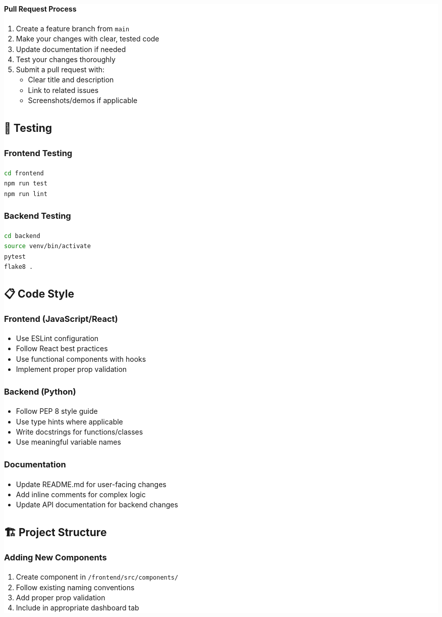 #### Pull Request Process
1. Create a feature branch from `main`
2. Make your changes with clear, tested code
3. Update documentation if needed
4. Test your changes thoroughly
5. Submit a pull request with:
   - Clear title and description
   - Link to related issues
   - Screenshots/demos if applicable

## 🧪 Testing

### Frontend Testing
```bash
cd frontend
npm run test
npm run lint
```

### Backend Testing
```bash
cd backend
source venv/bin/activate
pytest
flake8 .
```

## 📋 Code Style

### Frontend (JavaScript/React)
- Use ESLint configuration
- Follow React best practices
- Use functional components with hooks
- Implement proper prop validation

### Backend (Python)
- Follow PEP 8 style guide
- Use type hints where applicable
- Write docstrings for functions/classes
- Use meaningful variable names

### Documentation
- Update README.md for user-facing changes
- Add inline comments for complex logic
- Update API documentation for backend changes

## 🏗️ Project Structure

### Adding New Components
1. Create component in `/frontend/src/components/`
2. Follow existing naming conventions
3. Add proper prop validation
4. Include in appropriate dashboard tab
